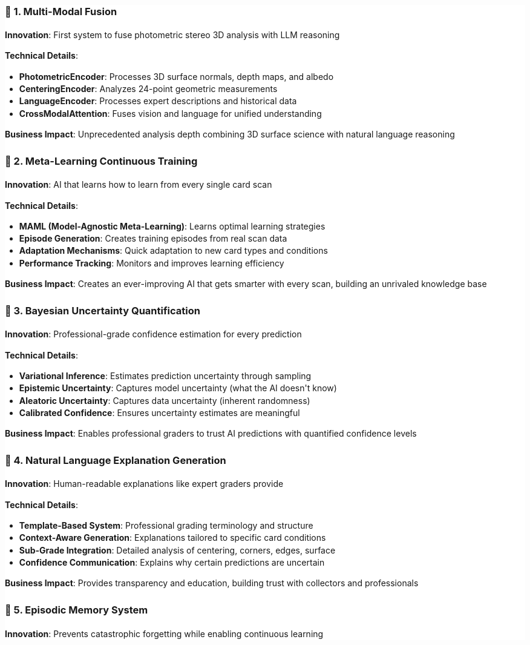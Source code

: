 ### 🎯 1. Multi-Modal Fusion

**Innovation**: First system to fuse photometric stereo 3D analysis with LLM reasoning

**Technical Details**:
- **PhotometricEncoder**: Processes 3D surface normals, depth maps, and albedo
- **CenteringEncoder**: Analyzes 24-point geometric measurements  
- **LanguageEncoder**: Processes expert descriptions and historical data
- **CrossModalAttention**: Fuses vision and language for unified understanding

**Business Impact**: Unprecedented analysis depth combining 3D surface science with natural language reasoning

### 🧠 2. Meta-Learning Continuous Training

**Innovation**: AI that learns how to learn from every single card scan

**Technical Details**:
- **MAML (Model-Agnostic Meta-Learning)**: Learns optimal learning strategies
- **Episode Generation**: Creates training episodes from real scan data  
- **Adaptation Mechanisms**: Quick adaptation to new card types and conditions
- **Performance Tracking**: Monitors and improves learning efficiency

**Business Impact**: Creates an ever-improving AI that gets smarter with every scan, building an unrivaled knowledge base

### 🎲 3. Bayesian Uncertainty Quantification

**Innovation**: Professional-grade confidence estimation for every prediction

**Technical Details**:
- **Variational Inference**: Estimates prediction uncertainty through sampling
- **Epistemic Uncertainty**: Captures model uncertainty (what the AI doesn't know)
- **Aleatoric Uncertainty**: Captures data uncertainty (inherent randomness)
- **Calibrated Confidence**: Ensures uncertainty estimates are meaningful

**Business Impact**: Enables professional graders to trust AI predictions with quantified confidence levels

### 📝 4. Natural Language Explanation Generation

**Innovation**: Human-readable explanations like expert graders provide

**Technical Details**:
- **Template-Based System**: Professional grading terminology and structure
- **Context-Aware Generation**: Explanations tailored to specific card conditions
- **Sub-Grade Integration**: Detailed analysis of centering, corners, edges, surface
- **Confidence Communication**: Explains why certain predictions are uncertain

**Business Impact**: Provides transparency and education, building trust with collectors and professionals

### 🧮 5. Episodic Memory System

**Innovation**: Prevents catastrophic forgetting while enabling continuous learning
